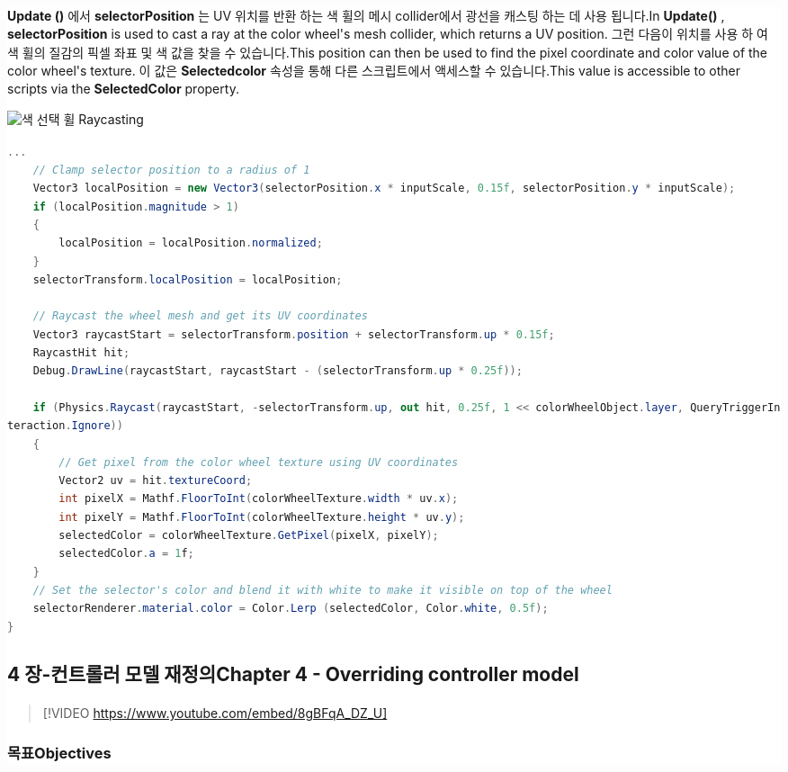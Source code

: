 <span data-ttu-id="9dd39-303">**Update ()** 에서 **selectorPosition** 는 UV 위치를 반환 하는 색 휠의 메시 collider에서 광선을 캐스팅 하는 데 사용 됩니다.</span><span class="sxs-lookup"><span data-stu-id="9dd39-303">In **Update()** , **selectorPosition** is used to cast a ray at the color wheel's mesh collider, which returns a UV position.</span></span> <span data-ttu-id="9dd39-304">그런 다음이 위치를 사용 하 여 색 휠의 질감의 픽셀 좌표 및 색 값을 찾을 수 있습니다.</span><span class="sxs-lookup"><span data-stu-id="9dd39-304">This position can then be used to find the pixel coordinate and color value of the color wheel's texture.</span></span> <span data-ttu-id="9dd39-305">이 값은 **Selectedcolor** 속성을 통해 다른 스크립트에서 액세스할 수 있습니다.</span><span class="sxs-lookup"><span data-stu-id="9dd39-305">This value is accessible to other scripts via the **SelectedColor** property.</span></span>

![색 선택 휠 Raycasting](images/mr213-colorpickerwheel-raycast-700px.png)

```cs
...
    // Clamp selector position to a radius of 1
    Vector3 localPosition = new Vector3(selectorPosition.x * inputScale, 0.15f, selectorPosition.y * inputScale);
    if (localPosition.magnitude > 1)
    {
        localPosition = localPosition.normalized;
    }
    selectorTransform.localPosition = localPosition;

    // Raycast the wheel mesh and get its UV coordinates
    Vector3 raycastStart = selectorTransform.position + selectorTransform.up * 0.15f;
    RaycastHit hit;
    Debug.DrawLine(raycastStart, raycastStart - (selectorTransform.up * 0.25f));

    if (Physics.Raycast(raycastStart, -selectorTransform.up, out hit, 0.25f, 1 << colorWheelObject.layer, QueryTriggerInteraction.Ignore))
    {
        // Get pixel from the color wheel texture using UV coordinates
        Vector2 uv = hit.textureCoord;
        int pixelX = Mathf.FloorToInt(colorWheelTexture.width * uv.x);
        int pixelY = Mathf.FloorToInt(colorWheelTexture.height * uv.y);
        selectedColor = colorWheelTexture.GetPixel(pixelX, pixelY);
        selectedColor.a = 1f;
    }
    // Set the selector's color and blend it with white to make it visible on top of the wheel
    selectorRenderer.material.color = Color.Lerp (selectedColor, Color.white, 0.5f);
}
```

## <a name="chapter-4---overriding-controller-model"></a><span data-ttu-id="9dd39-307">4 장-컨트롤러 모델 재정의</span><span class="sxs-lookup"><span data-stu-id="9dd39-307">Chapter 4 - Overriding controller model</span></span>

>[!VIDEO https://www.youtube.com/embed/8gBFqA_DZ_U]

### <a name="objectives"></a><span data-ttu-id="9dd39-308">목표</span><span class="sxs-lookup"><span data-stu-id="9dd39-308">Objectives</span></span>
